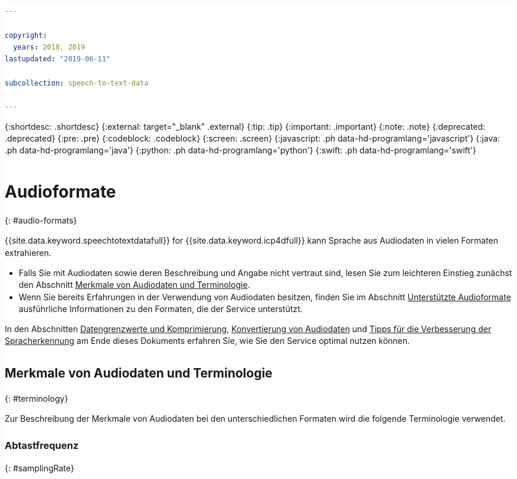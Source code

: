```yaml
---

copyright:
  years: 2018, 2019
lastupdated: "2019-06-11"

subcollection: speech-to-text-data

---
```


{:shortdesc: .shortdesc}
{:external: target="_blank" .external}
{:tip: .tip}
{:important: .important}
{:note: .note}
{:deprecated: .deprecated}
{:pre: .pre}
{:codeblock: .codeblock}
{:screen: .screen}
{:javascript: .ph data-hd-programlang='javascript'}
{:java: .ph data-hd-programlang='java'}
{:python: .ph data-hd-programlang='python'}
{:swift: .ph data-hd-programlang='swift'}

# Audioformate
{: #audio-formats}

{{site.data.keyword.speechtotextdatafull}} for {{site.data.keyword.icp4dfull}} kann Sprache aus Audiodaten in vielen Formaten extrahieren. 

-   Falls Sie mit Audiodaten sowie deren Beschreibung und Angabe nicht vertraut sind, lesen Sie zum leichteren Einstieg zunächst den Abschnitt [Merkmale von Audiodaten und Terminologie](#terminology).
-   Wenn Sie bereits Erfahrungen in der Verwendung von Audiodaten besitzen, finden Sie im Abschnitt [Unterstützte Audioformate](#formats) ausführliche Informationen zu den Formaten, die der Service unterstützt.

In den Abschnitten [Datengrenzwerte und Komprimierung](#limits), [Konvertierung von Audiodaten](#conversion) und [Tipps für die Verbesserung der Spracherkennung](#audioTips) am Ende dieses Dokuments erfahren Sie, wie Sie den Service optimal nutzen können.

## Merkmale von Audiodaten und Terminologie
{: #terminology}

Zur Beschreibung der Merkmale von Audiodaten bei den unterschiedlichen Formaten wird die folgende Terminologie verwendet.

### Abtastfrequenz
{: #samplingRate}
